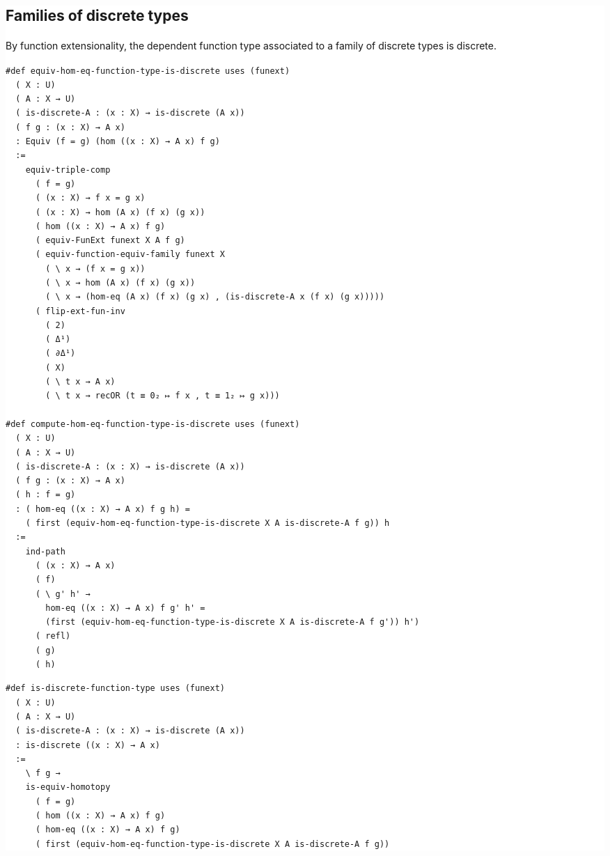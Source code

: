 ## Families of discrete types

By function extensionality, the dependent function type associated to a family
of discrete types is discrete.

```rzk
#def equiv-hom-eq-function-type-is-discrete uses (funext)
  ( X : U)
  ( A : X → U)
  ( is-discrete-A : (x : X) → is-discrete (A x))
  ( f g : (x : X) → A x)
  : Equiv (f = g) (hom ((x : X) → A x) f g)
  :=
    equiv-triple-comp
      ( f = g)
      ( (x : X) → f x = g x)
      ( (x : X) → hom (A x) (f x) (g x))
      ( hom ((x : X) → A x) f g)
      ( equiv-FunExt funext X A f g)
      ( equiv-function-equiv-family funext X
        ( \ x → (f x = g x))
        ( \ x → hom (A x) (f x) (g x))
        ( \ x → (hom-eq (A x) (f x) (g x) , (is-discrete-A x (f x) (g x)))))
      ( flip-ext-fun-inv
        ( 2)
        ( Δ¹)
        ( ∂Δ¹)
        ( X)
        ( \ t x → A x)
        ( \ t x → recOR (t ≡ 0₂ ↦ f x , t ≡ 1₂ ↦ g x)))

#def compute-hom-eq-function-type-is-discrete uses (funext)
  ( X : U)
  ( A : X → U)
  ( is-discrete-A : (x : X) → is-discrete (A x))
  ( f g : (x : X) → A x)
  ( h : f = g)
  : ( hom-eq ((x : X) → A x) f g h) =
    ( first (equiv-hom-eq-function-type-is-discrete X A is-discrete-A f g)) h
  :=
    ind-path
      ( (x : X) → A x)
      ( f)
      ( \ g' h' →
        hom-eq ((x : X) → A x) f g' h' =
        (first (equiv-hom-eq-function-type-is-discrete X A is-discrete-A f g')) h')
      ( refl)
      ( g)
      ( h)
```

```rzk title="RS17, Proposition 7.2"
#def is-discrete-function-type uses (funext)
  ( X : U)
  ( A : X → U)
  ( is-discrete-A : (x : X) → is-discrete (A x))
  : is-discrete ((x : X) → A x)
  :=
    \ f g →
    is-equiv-homotopy
      ( f = g)
      ( hom ((x : X) → A x) f g)
      ( hom-eq ((x : X) → A x) f g)
      ( first (equiv-hom-eq-function-type-is-discrete X A is-discrete-A f g))
```